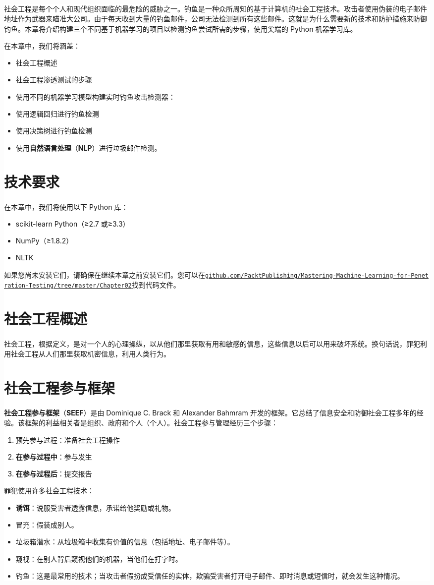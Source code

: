 社会工程是每个个人和现代组织面临的最危险的威胁之一。钓鱼是一种众所周知的基于计算机的社会工程技术。攻击者使用伪装的电子邮件地址作为武器来瞄准大公司。由于每天收到大量的钓鱼邮件，公司无法检测到所有这些邮件。这就是为什么需要新的技术和防护措施来防御钓鱼。本章将介绍构建三个不同基于机器学习的项目以检测钓鱼尝试所需的步骤，使用尖端的 Python 机器学习库。

在本章中，我们将涵盖：

+   社会工程概述

+   社会工程渗透测试的步骤

+   使用不同的机器学习模型构建实时钓鱼攻击检测器：

+   使用逻辑回归进行钓鱼检测

+   使用决策树进行钓鱼检测

+   使用**自然语言处理**（**NLP**）进行垃圾邮件检测。

# 技术要求

在本章中，我们将使用以下 Python 库：

+   scikit-learn Python（≥2.7 或≥3.3）

+   NumPy（≥1.8.2）

+   NLTK

如果您尚未安装它们，请确保在继续本章之前安装它们。您可以在[`github.com/PacktPublishing/Mastering-Machine-Learning-for-Penetration-Testing/tree/master/Chapter02`](https://github.com/PacktPublishing/Mastering-Machine-Learning-for-Penetration-Testing/tree/master/Chapter02)找到代码文件。

# 社会工程概述

社会工程，根据定义，是对一个人的心理操纵，以从他们那里获取有用和敏感的信息，这些信息以后可以用来破坏系统。换句话说，罪犯利用社会工程从人们那里获取机密信息，利用人类行为。

# 社会工程参与框架

**社会工程参与框架**（**SEEF**）是由 Dominique C. Brack 和 Alexander Bahmram 开发的框架。它总结了信息安全和防御社会工程多年的经验。该框架的利益相关者是组织、政府和个人（个人）。社会工程参与管理经历三个步骤：

1.  预先参与过程：准备社会工程操作

1.  **在参与过程中**：参与发生

1.  **在参与过程后**：提交报告

罪犯使用许多社会工程技术：

+   **诱饵**：说服受害者透露信息，承诺给他奖励或礼物。

+   冒充：假装成别人。

+   垃圾箱潜水：从垃圾箱中收集有价值的信息（包括地址、电子邮件等）。

+   窥视：在别人背后窥视他们的机器，当他们在打字时。

+   钓鱼：这是最常用的技术；当攻击者假扮成受信任的实体，欺骗受害者打开电子邮件、即时消息或短信时，就会发生这种情况。
